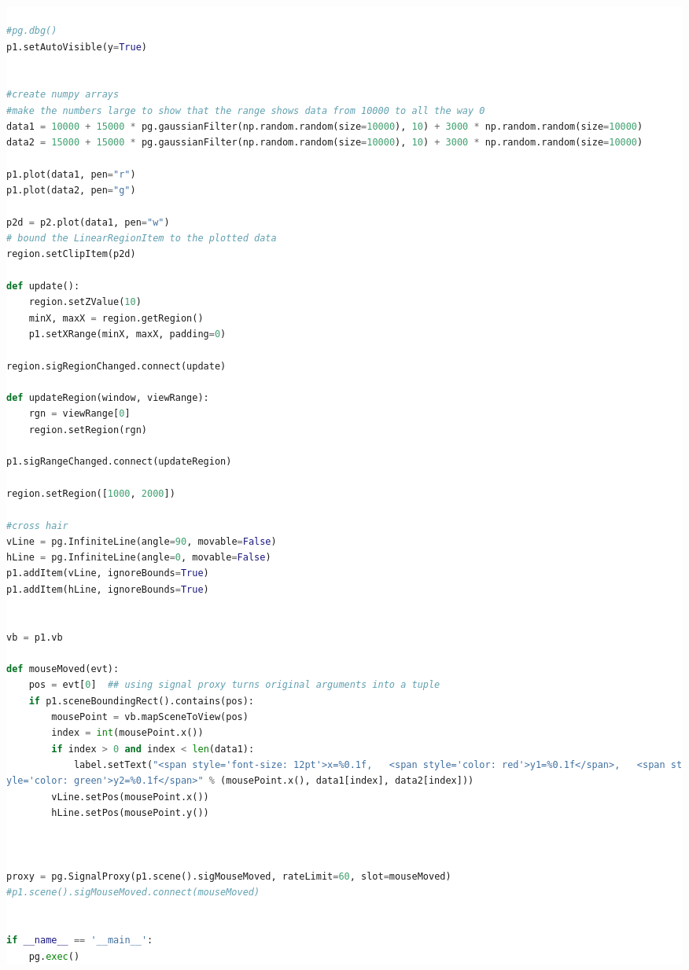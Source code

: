 ```python

#pg.dbg()
p1.setAutoVisible(y=True)


#create numpy arrays
#make the numbers large to show that the range shows data from 10000 to all the way 0
data1 = 10000 + 15000 * pg.gaussianFilter(np.random.random(size=10000), 10) + 3000 * np.random.random(size=10000)
data2 = 15000 + 15000 * pg.gaussianFilter(np.random.random(size=10000), 10) + 3000 * np.random.random(size=10000)

p1.plot(data1, pen="r")
p1.plot(data2, pen="g")

p2d = p2.plot(data1, pen="w")
# bound the LinearRegionItem to the plotted data
region.setClipItem(p2d)

def update():
    region.setZValue(10)
    minX, maxX = region.getRegion()
    p1.setXRange(minX, maxX, padding=0)    

region.sigRegionChanged.connect(update)

def updateRegion(window, viewRange):
    rgn = viewRange[0]
    region.setRegion(rgn)

p1.sigRangeChanged.connect(updateRegion)

region.setRegion([1000, 2000])

#cross hair
vLine = pg.InfiniteLine(angle=90, movable=False)
hLine = pg.InfiniteLine(angle=0, movable=False)
p1.addItem(vLine, ignoreBounds=True)
p1.addItem(hLine, ignoreBounds=True)


vb = p1.vb

def mouseMoved(evt):
    pos = evt[0]  ## using signal proxy turns original arguments into a tuple
    if p1.sceneBoundingRect().contains(pos):
        mousePoint = vb.mapSceneToView(pos)
        index = int(mousePoint.x())
        if index > 0 and index < len(data1):
            label.setText("<span style='font-size: 12pt'>x=%0.1f,   <span style='color: red'>y1=%0.1f</span>,   <span style='color: green'>y2=%0.1f</span>" % (mousePoint.x(), data1[index], data2[index]))
        vLine.setPos(mousePoint.x())
        hLine.setPos(mousePoint.y())



proxy = pg.SignalProxy(p1.scene().sigMouseMoved, rateLimit=60, slot=mouseMoved)
#p1.scene().sigMouseMoved.connect(mouseMoved)


if __name__ == '__main__':
    pg.exec()
```